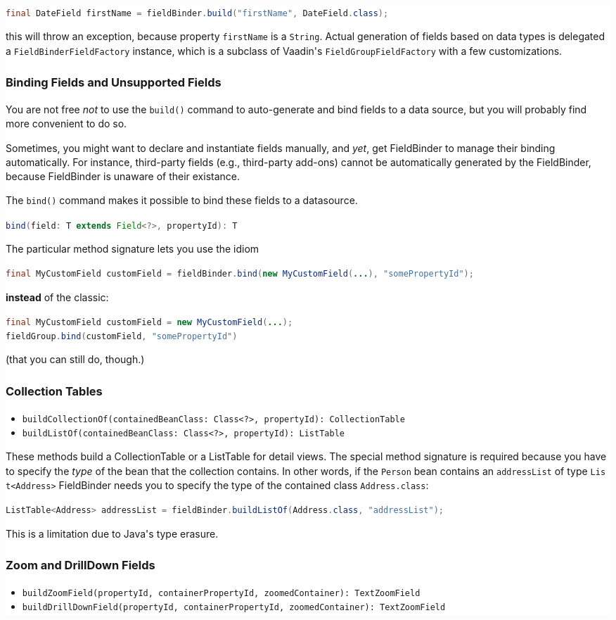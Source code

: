 ```java
final DateField firstName = fieldBinder.build("firstName", DateField.class);
```
this will throw an exception, because property `firstName` is a `String`.
Actual generation of fields based on data types is delegated  a
`FieldBinderFieldFactory` instance, which is a subclass of Vaadin's
`FieldGroupFieldFactory` with a few customizations.


### Binding Fields and Unsupported Fields

You are not free *not* to use the `build()` command to auto-generate and
bind fields to a data source, but you will probably find more convenient to do so.

Sometimes, you might want to declare and instantiate fields manually, and *yet*,
get FieldBinder to manage their binding automatically. For instance, third-party
fields (e.g., third-party add-ons) cannot be automatically generated
by the FieldBinder, because FieldBinder is unaware of their existance.

The `bind()` command makes it possible to bind these fields to a datasource.

```java
bind(field: T extends Field<?>, propertyId): T
```

The particular method signature lets you use the idiom

```java
final MyCustomField customField = fieldBinder.bind(new MyCustomField(...), "somePropertyId");
```

**instead** of the classic:

```java
final MyCustomField customField = new MyCustomField(...);
fieldGroup.bind(customField, "somePropertyId")
```

(that you can still do, though.)


### Collection Tables
* `buildCollectionOf(containedBeanClass: Class<?>, propertyId): CollectionTable`
* `buildListOf(containedBeanClass: Class<?>, propertyId): ListTable`

These methods build a CollectionTable or a ListTable for detail views. The special method
signature is required because you have to specify the *type* of the bean that the collection
contains. In other words, if the `Person` bean contains an `addressList` of type `List<Address>`
FieldBinder needs you to specify the type of the contained class `Address.class`:

```java
ListTable<Address> addressList = fieldBinder.buildListOf(Address.class, "addressList");
```

This is a limitation due to Java's type erasure.

### Zoom and DrillDown Fields
* `buildZoomField(propertyId, containerPropertyId, zoomedContainer): TextZoomField`
* `buildDrillDownField(propertyId, containerPropertyId, zoomedContainer): TextZoomField`
